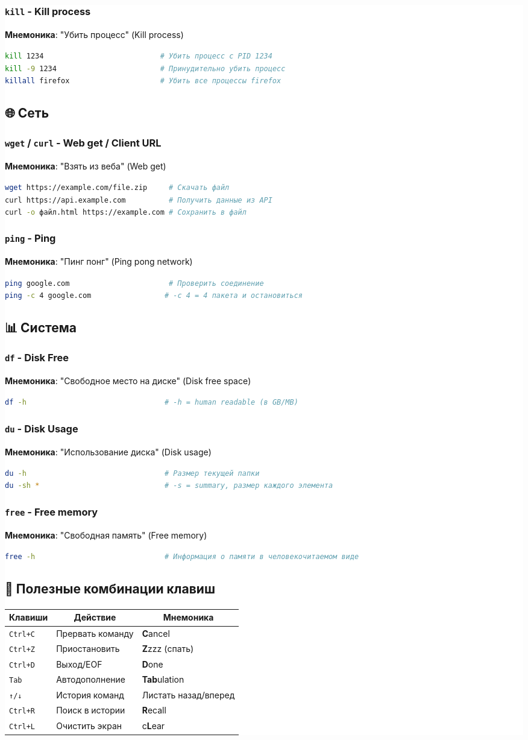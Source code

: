 ### `kill` - Kill process
**Мнемоника**: "Убить процесс" (Kill process)
```bash
kill 1234                           # Убить процесс с PID 1234
kill -9 1234                        # Принудительно убить процесс
killall firefox                     # Убить все процессы firefox
```

## 🌐 Сеть

### `wget` / `curl` - Web get / Client URL
**Мнемоника**: "Взять из веба" (Web get)
```bash
wget https://example.com/file.zip     # Скачать файл
curl https://api.example.com          # Получить данные из API
curl -o файл.html https://example.com # Сохранить в файл
```

### `ping` - Ping
**Мнемоника**: "Пинг понг" (Ping pong network)
```bash
ping google.com                       # Проверить соединение
ping -c 4 google.com                 # -c 4 = 4 пакета и остановиться
```

## 📊 Система

### `df` - Disk Free
**Мнемоника**: "Свободное место на диске" (Disk free space)
```bash
df -h                                # -h = human readable (в GB/MB)
```

### `du` - Disk Usage
**Мнемоника**: "Использование диска" (Disk usage)
```bash
du -h                                # Размер текущей папки
du -sh *                             # -s = summary, размер каждого элемента
```

### `free` - Free memory
**Мнемоника**: "Свободная память" (Free memory)
```bash
free -h                              # Информация о памяти в человекочитаемом виде
```

## 🎯 Полезные комбинации клавиш

| Клавиши | Действие | Мнемоника |
|---------|----------|-----------|
| `Ctrl+C` | Прервать команду | **C**ancel |
| `Ctrl+Z` | Приостановить | **Z**zzz (спать) |
| `Ctrl+D` | Выход/EOF | **D**one |
| `Tab` | Автодополнение | **Tab**ulation |
| `↑/↓` | История команд | Листать назад/вперед |
| `Ctrl+R` | Поиск в истории | **R**ecall |
| `Ctrl+L` | Очистить экран | c**L**ear |
